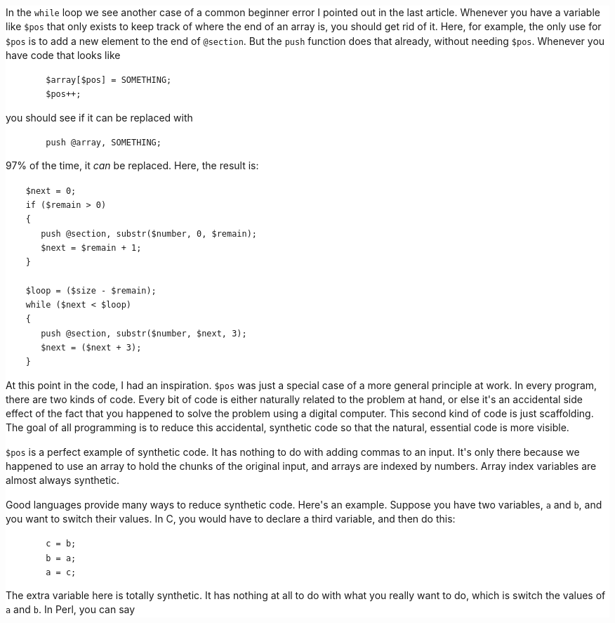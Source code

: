 In the `while` loop we see another case of a common beginner error I
pointed out in the last article. Whenever you have a variable like
`$pos` that only exists to keep track of where the end of an array is,
you should get rid of it. Here, for example, the only use for `$pos` is
to add a new element to the end of `@section`. But the `push` function
does that already, without needing `$pos`. Whenever you have code that
looks like

            $array[$pos] = SOMETHING;
            $pos++;

you should see if it can be replaced with

            push @array, SOMETHING;

97% of the time, it *can* be replaced. Here, the result is:

        $next = 0;
        if ($remain > 0)
        {
           push @section, substr($number, 0, $remain);
           $next = $remain + 1;
        }

        $loop = ($size - $remain);
        while ($next < $loop)
        {
           push @section, substr($number, $next, 3);
           $next = ($next + 3);
        }

At this point in the code, I had an inspiration. `$pos` was just a
special case of a more general principle at work. In every program,
there are two kinds of code. Every bit of code is either naturally
related to the problem at hand, or else it's an accidental side effect
of the fact that you happened to solve the problem using a digital
computer. This second kind of code is just scaffolding. The goal of all
programming is to reduce this accidental, synthetic code so that the
natural, essential code is more visible.

`$pos` is a perfect example of synthetic code. It has nothing to do with
adding commas to an input. It's only there because we happened to use an
array to hold the chunks of the original input, and arrays are indexed
by numbers. Array index variables are almost always synthetic.

Good languages provide many ways to reduce synthetic code. Here's an
example. Suppose you have two variables, `a` and `b`, and you want to
switch their values. In C, you would have to declare a third variable,
and then do this:

            c = b;
            b = a;
            a = c;

The extra variable here is totally synthetic. It has nothing at all to
do with what you really want to do, which is switch the values of `a`
and `b`. In Perl, you can say
